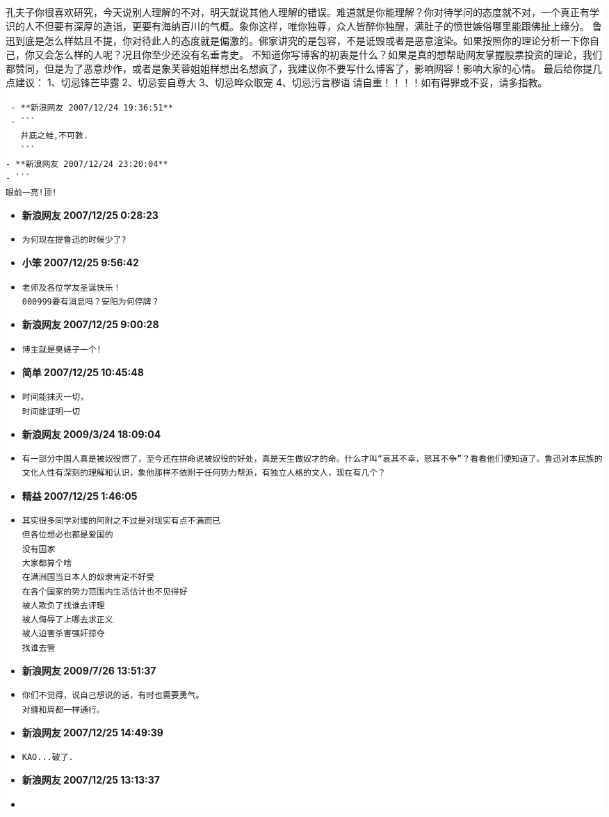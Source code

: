   孔夫子你很喜欢研究，今天说别人理解的不对，明天就说其他人理解的错误。难道就是你能理解？你对待学问的态度就不对，一个真正有学识的人不但要有深厚的造诣，更要有海纳百川的气概。象你这样，唯你独尊，众人皆醉你独醒，满肚子的愤世嫉俗哪里能跟佛扯上缘分。
  鲁迅到底是怎么样姑且不提，你对待此人的态度就是偏激的。佛家讲究的是包容，不是诋毁或者是恶意渲染。如果按照你的理论分析一下你自己，你又会怎么样的人呢？况且你至少还没有名垂青史。
  不知道你写博客的初衷是什么？如果是真的想帮助网友掌握股票投资的理论，我们都赞同，但是为了恶意炒作，或者是象芙蓉姐姐样想出名想疯了，我建议你不要写什么博客了，影响网容！影响大家的心情。
  最后给你提几点建议：
  1、切忌锋芒毕露
  2、切忌妄自尊大
  3、切忌哗众取宠
  4、切忌污言秽语
  请自重！！！！如有得罪或不妥，请多指教。
  ```
   - **新浪网友 2007/12/24 19:36:51**
   - ```
     井底之蛙,不可教.
     ```
- **新浪网友 2007/12/24 23:20:04**
- ```
  眼前一亮!顶!
  ```
- **新浪网友 2007/12/25 0:28:23**
- ```
  为何现在提鲁迅的时候少了?
  ```
- **小笨 2007/12/25 9:56:42**
- ```
  老师及各位学友圣诞快乐！
  000999要有消息吗？安阳为何停牌？
  ```
- **新浪网友 2007/12/25 9:00:28**
- ```
  博主就是臭婊子一个!
  ```
- **简单 2007/12/25 10:45:48**
- ```
  时间能抹灭一切，
  时间能证明一切
  ```
- **新浪网友 2009/3/24 18:09:04**
- ```
  有一部分中国人真是被奴役惯了，至今还在拼命说被奴役的好处，真是天生做奴才的命。什么才叫“哀其不幸，怒其不争”？看看他们便知道了。鲁迅对本民族的文化人性有深刻的理解和认识，象他那样不依附于任何势力帮派，有独立人格的文人，现在有几个？
  ```
- **精益 2007/12/25 1:46:05**
- ```
  其实很多同学对缠的阿附之不过是对现实有点不满而已
  但各位想必也都是爱国的
  没有国家
  大家都算个啥
  在满洲国当日本人的奴隶肯定不好受
  在各个国家的势力范围内生活估计也不见得好
  被人欺负了找谁去评理
  被人侮辱了上哪去求正义
  被人迫害杀害强奸掠夺
  找谁去管
  ```
- **新浪网友 2009/7/26 13:51:37**
- ```
  你们不觉得，说自己想说的话，有时也需要勇气。
  对缠和周都一样通行。
  ```
- **新浪网友 2007/12/25 14:49:39**
- ```
  KAO...破了.
  ```
- **新浪网友 2007/12/25 13:13:37**
- ```